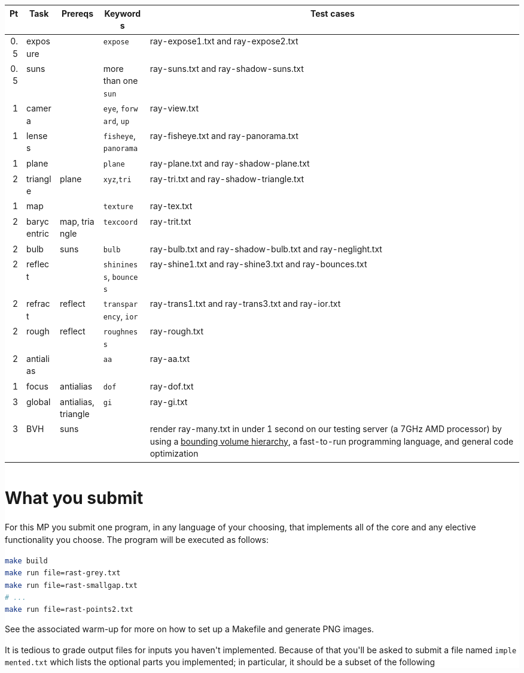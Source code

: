 |Pt| Task       | Prereqs | Keywords | Test cases |
|-:|------------|---------|-|------------|
|0.5| exposure  |         |`expose`| ray-expose1.txt and ray-expose2.txt |
|0.5| suns      |         |more than one `sun`| ray-suns.txt and ray-shadow-suns.txt |
|1 | camera			|					|`eye`, `forward`, `up`| ray-view.txt |
|1 | lenses			|					|`fisheye`, `panorama`| ray-fisheye.txt and ray-panorama.txt |
|1 | plane      |         |`plane`| ray-plane.txt and ray-shadow-plane.txt |
|2 | triangle   | plane   |`xyz`,`tri`| ray-tri.txt and ray-shadow-triangle.txt |
|1 | map        |         |`texture`| ray-tex.txt |
|2 | barycentric|map, triangle|`texcoord` | ray-trit.txt |
|2 | bulb       | suns    |`bulb`| ray-bulb.txt and ray-shadow-bulb.txt and ray-neglight.txt |
|2 | reflect 		|         |`shininess`, `bounces`| ray-shine1.txt and ray-shine3.txt and ray-bounces.txt |
|2 | refract 		|reflect	|`transparency`, `ior`| ray-trans1.txt and ray-trans3.txt and ray-ior.txt |
|2 | rough			|reflect  |`roughness`| ray-rough.txt |
|2 | antialias	|					|`aa`| ray-aa.txt |
|1 | focus			|antialias|`dof`| ray-dof.txt |
|3 | global			|antialias, triangle|`gi` | ray-gi.txt |
|3 | BVH				|	suns    | |render ray-many.txt in under 1 second on our testing server (a 7GHz AMD processor) by using a [bounding volume hierarchy](../text/bvh.html), a fast-to-run programming language, and general code optimization |


# What you submit

For this MP you submit one program, in any language of your choosing, that implements all of the core and any elective functionality you choose.
The program will be executed as follows:

```sh
make build
make run file=rast-grey.txt
make run file=rast-smallgap.txt
# ...
make run file=rast-points2.txt
```

See the associated warm-up for more on how to set up a Makefile and generate PNG images.

It is tedious to grade output files for inputs you haven't implemented.
Because of that you'll be asked to submit a file named `implemented.txt` which lists the optional parts you implemented; in particular, it should be a subset of the following
